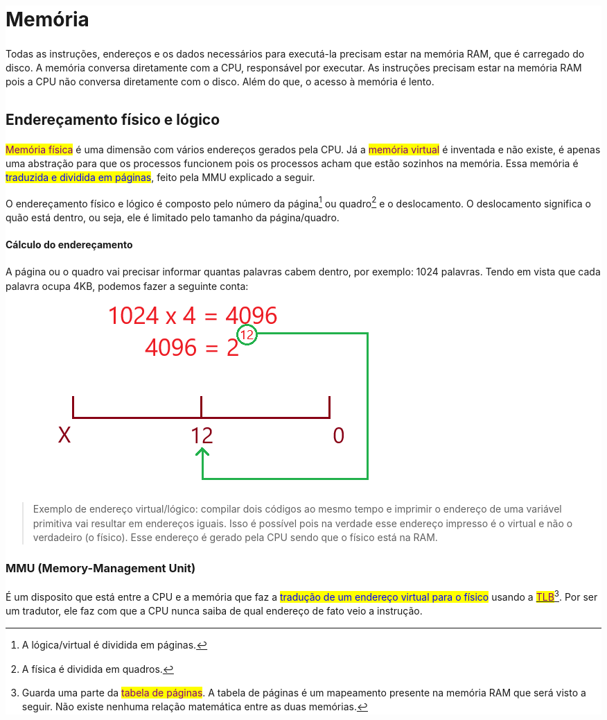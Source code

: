 # Memória

Todas as instruções, endereços e os dados necessários para executá-la precisam estar na memória RAM, que é carregado do disco. A memória conversa diretamente com a CPU, responsável por executar. As instruções precisam estar na memória RAM pois a CPU não conversa diretamente com o disco. Além do que, o acesso à memória é lento.

## Endereçamento físico e lógico

<mark style="color:purple;">Memória física</mark> é uma dimensão com vários endereços gerados pela CPU. Já a <mark style="color:purple;">memória virtual</mark> é inventada e não existe, é apenas uma abstração para que os processos funcionem pois os processos acham que estão sozinhos na memória. Essa memória é <mark style="color:blue;">traduzida e dividida em páginas</mark>, feito pela MMU explicado a seguir.

O endereçamento físico e lógico é composto pelo número da página[^1] ou quadro[^2] e o deslocamento. O deslocamento significa o quão está dentro, ou seja, ele é limitado pelo tamanho da página/quadro.

#### Cálculo do endereçamento

A página ou o quadro vai precisar informar quantas palavras cabem dentro, por exemplo: 1024 palavras. Tendo em vista que cada palavra ocupa 4KB, podemos fazer a seguinte conta:

<figure><img src="../../../.gitbook/assets/calculo de enderecamento.png" alt=""><figcaption></figcaption></figure>

> Exemplo de endereço virtual/lógico: compilar dois códigos ao mesmo tempo e imprimir o endereço de uma variável primitiva vai resultar em endereços iguais. Isso é possível pois na verdade esse endereço impresso é o virtual e não o verdadeiro (o físico). Esse endereço é gerado pela CPU sendo que o físico está na RAM.

### MMU (Memory-Management Unit)

É um disposito que está entre a CPU e a memória que faz a <mark style="color:blue;">tradução de um endereço virtual para o físico</mark> usando a [<mark style="color:purple;">TLB</mark>](#user-content-fn-3)[^3]. Por ser um tradutor, ele faz com que a CPU nunca saiba de qual endereço de fato veio a instrução.


[^1]: A lógica/virtual é dividida em páginas.
[^2]: A física é dividida em quadros.
[^3]: Guarda uma parte da <mark style="color:purple;">tabela de páginas</mark>. A tabela de páginas é um mapeamento presente na memória RAM que será visto a seguir. Não existe nenhuma relação matemática entre as duas memórias.
